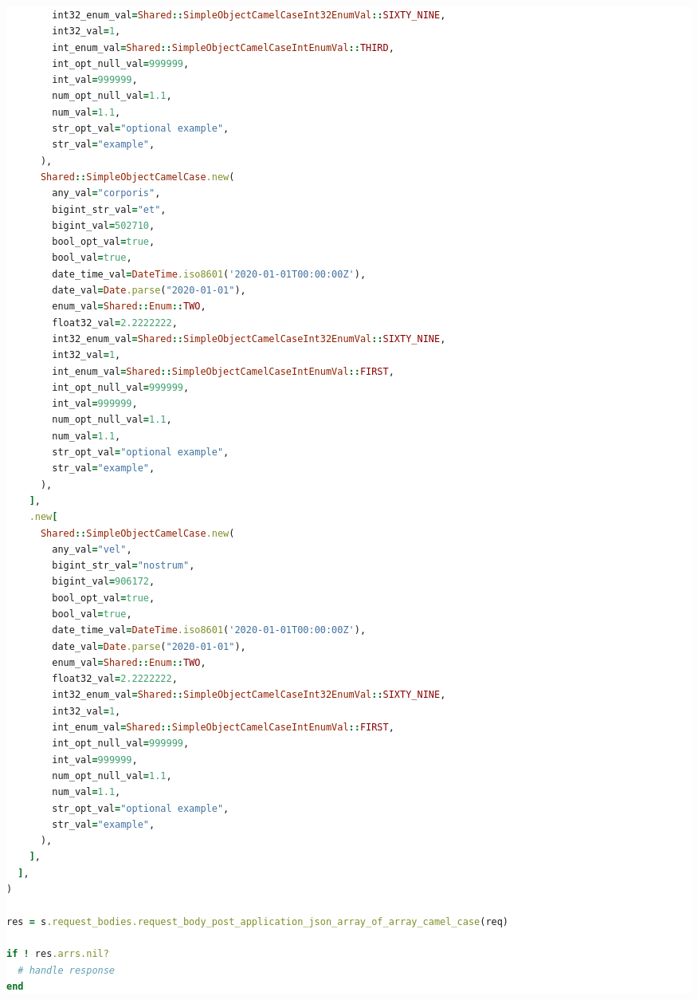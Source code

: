 ```ruby
        int32_enum_val=Shared::SimpleObjectCamelCaseInt32EnumVal::SIXTY_NINE,
        int32_val=1,
        int_enum_val=Shared::SimpleObjectCamelCaseIntEnumVal::THIRD,
        int_opt_null_val=999999,
        int_val=999999,
        num_opt_null_val=1.1,
        num_val=1.1,
        str_opt_val="optional example",
        str_val="example",
      ),
      Shared::SimpleObjectCamelCase.new(
        any_val="corporis",
        bigint_str_val="et",
        bigint_val=502710,
        bool_opt_val=true,
        bool_val=true,
        date_time_val=DateTime.iso8601('2020-01-01T00:00:00Z'),
        date_val=Date.parse("2020-01-01"),
        enum_val=Shared::Enum::TWO,
        float32_val=2.2222222,
        int32_enum_val=Shared::SimpleObjectCamelCaseInt32EnumVal::SIXTY_NINE,
        int32_val=1,
        int_enum_val=Shared::SimpleObjectCamelCaseIntEnumVal::FIRST,
        int_opt_null_val=999999,
        int_val=999999,
        num_opt_null_val=1.1,
        num_val=1.1,
        str_opt_val="optional example",
        str_val="example",
      ),
    ],
    .new[
      Shared::SimpleObjectCamelCase.new(
        any_val="vel",
        bigint_str_val="nostrum",
        bigint_val=906172,
        bool_opt_val=true,
        bool_val=true,
        date_time_val=DateTime.iso8601('2020-01-01T00:00:00Z'),
        date_val=Date.parse("2020-01-01"),
        enum_val=Shared::Enum::TWO,
        float32_val=2.2222222,
        int32_enum_val=Shared::SimpleObjectCamelCaseInt32EnumVal::SIXTY_NINE,
        int32_val=1,
        int_enum_val=Shared::SimpleObjectCamelCaseIntEnumVal::FIRST,
        int_opt_null_val=999999,
        int_val=999999,
        num_opt_null_val=1.1,
        num_val=1.1,
        str_opt_val="optional example",
        str_val="example",
      ),
    ],
  ],
)
    
res = s.request_bodies.request_body_post_application_json_array_of_array_camel_case(req)

if ! res.arrs.nil?
  # handle response
end

```